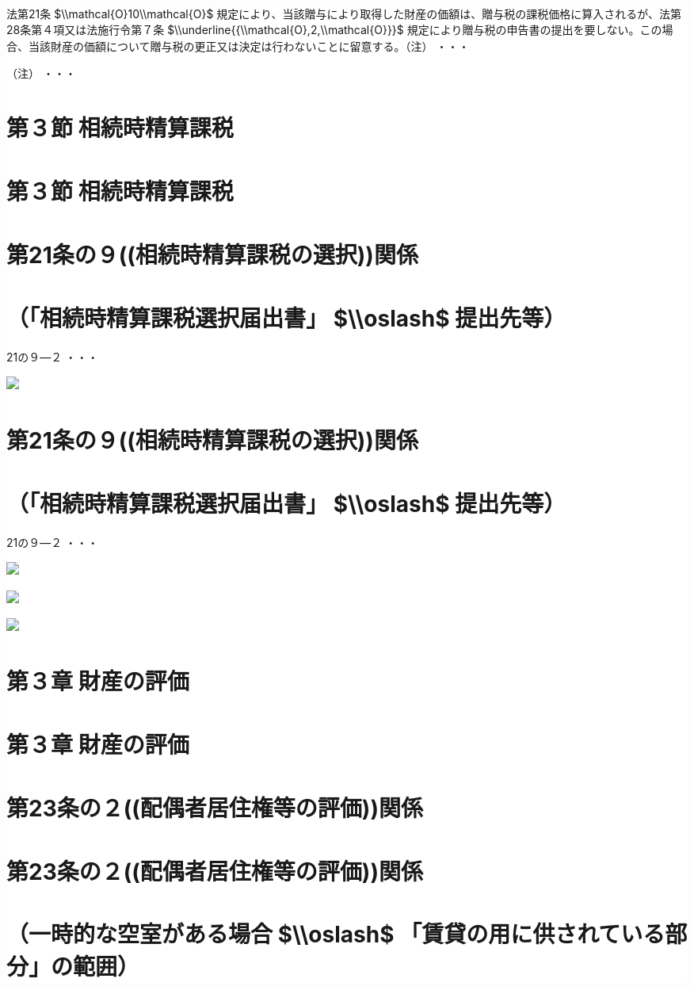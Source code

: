 法第21条 $\\mathcal{O}10\\mathcal{O}$ 規定により、当該贈与により取得した財産の価額は、贈与税の課税価格に算入されるが、法第28条第４項又は法施行令第７条 $\\underline{{\\mathcal{O},2,\\mathcal{O}}}$ 規定により贈与税の申告書の提出を要しない。この場合、当該財産の価額について贈与税の更正又は決定は行わないことに留意する。（注） ・・・

（注） ・・・

# 第３節 相続時精算課税

# 第３節 相続時精算課税

# 第21条の９((相続時精算課税の選択))関係

# （「相続時精算課税選択届出書」 $\\oslash$ 提出先等）

21の９―２ ・・・

![](https://www.nta.go.jp/tmp/b506c550-b7e8-467c-a07b-17efd29872ae/images/f51ae9d82423f5e554fee5af0e86e0edff0f65f48f2c2e894ade11108092b5ee.jpg)

# 第21条の９((相続時精算課税の選択))関係

# （「相続時精算課税選択届出書」 $\\oslash$ 提出先等）

21の９―２ ・・・

![](https://www.nta.go.jp/tmp/b506c550-b7e8-467c-a07b-17efd29872ae/images/3b619edd9abb9ef110bbd3085277e28d0dab9591bc9b96e0671bd2bc004946b1.jpg)

![](https://www.nta.go.jp/tmp/b506c550-b7e8-467c-a07b-17efd29872ae/images/1e5c1d8b9e04f4c3b9001796b0397b0adaa6eccb9b10c8778568df8a2127c2de.jpg)

![](https://www.nta.go.jp/tmp/b506c550-b7e8-467c-a07b-17efd29872ae/images/6ebec154f15be2afd2352d1cef71dddb29dee9204ded88362820a1bd2bf0e520.jpg)

# 第３章 財産の評価

# 第３章 財産の評価

# 第23条の２((配偶者居住権等の評価))関係

# 第23条の２((配偶者居住権等の評価))関係

# （一時的な空室がある場合 $\\oslash$ 「賃貸の用に供されている部分」の範囲）
